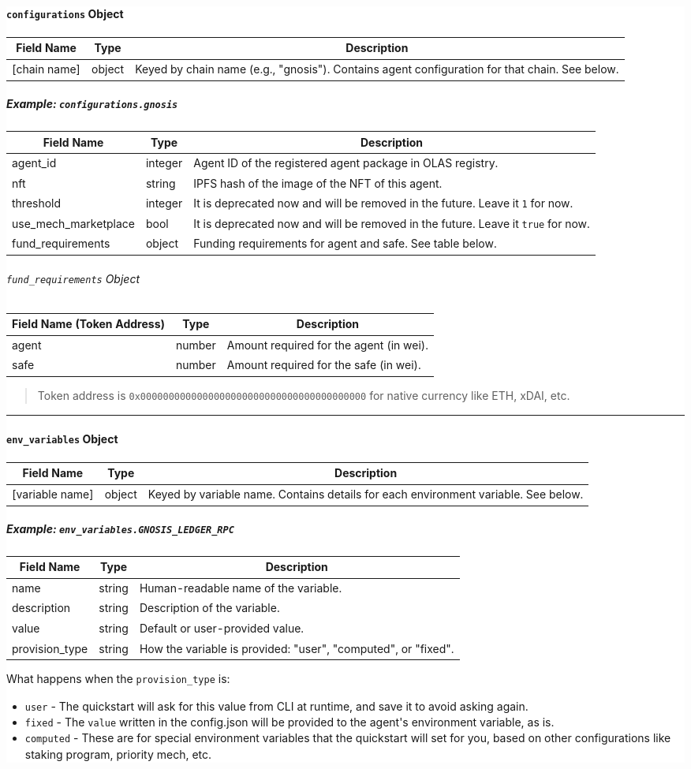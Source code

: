 
#### `configurations` Object

| Field Name      | Type    | Description                                                                                   |
|-----------------|---------|-----------------------------------------------------------------------------------------------|
| [chain name]    | object  | Keyed by chain name (e.g., "gnosis"). Contains agent configuration for that chain. See below. |

##### Example: `configurations.gnosis`

| Field Name           | Type    | Description                                                                     |
|----------------------|---------|---------------------------------------------------------------------------------|
| agent_id             | integer | Agent ID of the registered agent package in OLAS registry.                      |
| nft                  | string  | IPFS hash of the image of the NFT of this agent.                                |
| threshold            | integer | It is deprecated now and will be removed in the future. Leave it `1` for now.   |
| use_mech_marketplace | bool    | It is deprecated now and will be removed in the future. Leave it `true` for now.|
| fund_requirements    | object  | Funding requirements for agent and safe. See table below.                       |

###### `fund_requirements` Object

| Field Name (Token Address) | Type     | Description                                         |
|----------------------------|----------|-----------------------------------------------------|
| agent                      | number   | Amount required for the agent (in wei).             |
| safe                       | number   | Amount required for the safe (in wei).              |

> Token address is `0x0000000000000000000000000000000000000000` for native currency like ETH, xDAI, etc.
---

#### `env_variables` Object

| Field Name                  | Type    | Description                                                                                   |
|-----------------------------|---------|-----------------------------------------------------------------------------------------------|
| [variable name]             | object  | Keyed by variable name. Contains details for each environment variable. See below.            |

##### Example: `env_variables.GNOSIS_LEDGER_RPC`

| Field Name      | Type    | Description                                                      |
|-----------------|---------|------------------------------------------------------------------|
| name            | string  | Human-readable name of the variable.                             |
| description     | string  | Description of the variable.                                     |
| value           | string  | Default or user-provided value.                                  |
| provision_type  | string  | How the variable is provided: "user", "computed", or "fixed".    |

What happens when the `provision_type` is:
- `user` - The quickstart will ask for this value from CLI at runtime, and save it to avoid asking again.
- `fixed` - The `value` written in the config.json will be provided to the agent's environment variable, as is.
- `computed` - These are for special environment variables that the quickstart will set for you, based on other configurations like staking program, priority mech, etc.
